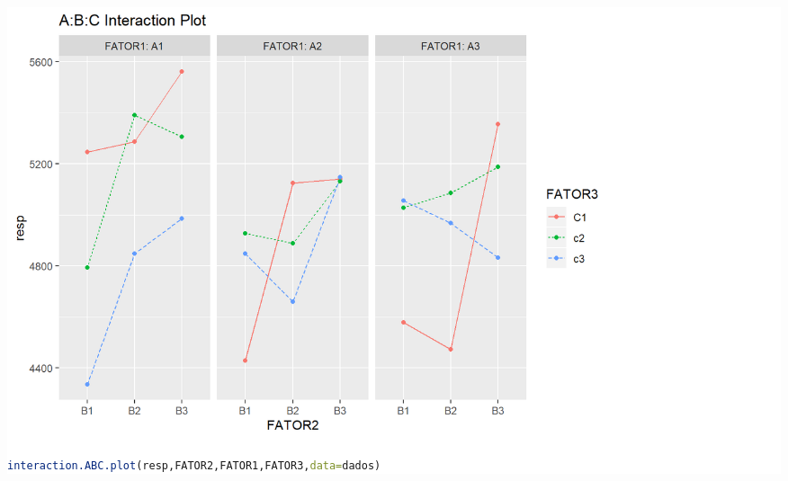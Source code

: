 <img src="19-interaction_files/figure-html/unnamed-chunk-19-3.png" width="672" />

```r
interaction.ABC.plot(resp,FATOR2,FATOR1,FATOR3,data=dados)
```
